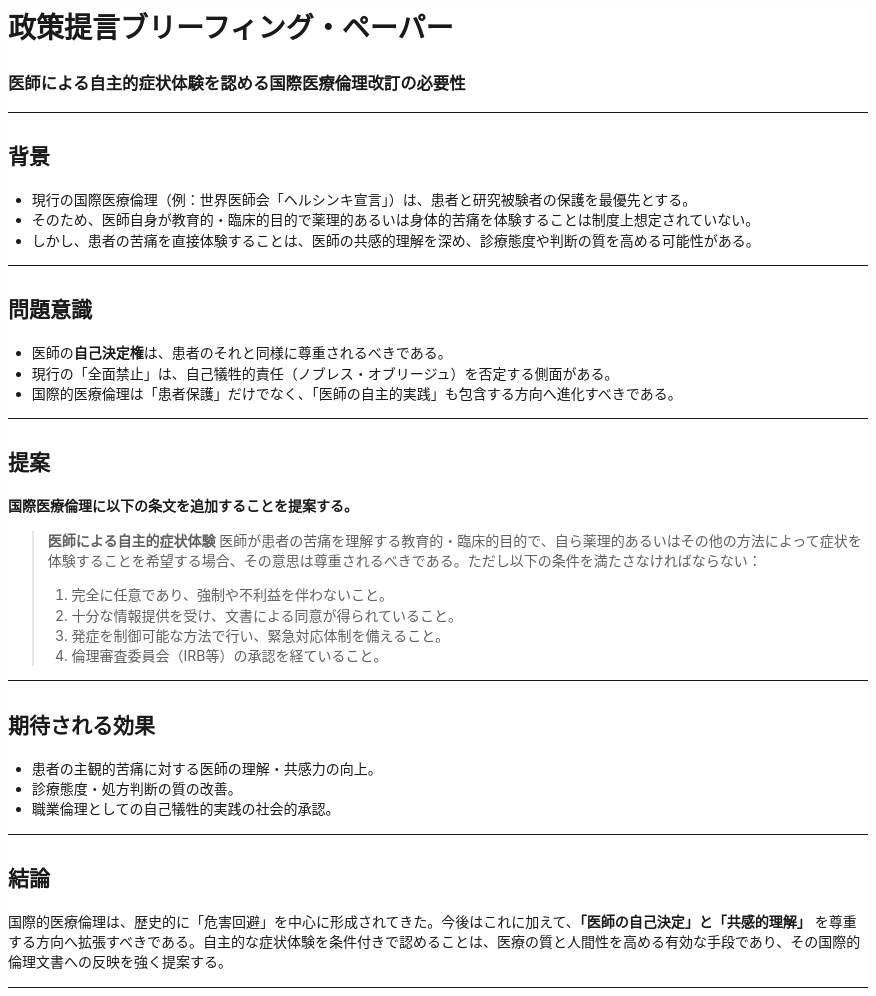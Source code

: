 # 政策提言ブリーフィング・ペーパー

### 医師による自主的症状体験を認める国際医療倫理改訂の必要性

---

## 背景

* 現行の国際医療倫理（例：世界医師会「ヘルシンキ宣言」）は、患者と研究被験者の保護を最優先とする。
* そのため、医師自身が教育的・臨床的目的で薬理的あるいは身体的苦痛を体験することは制度上想定されていない。
* しかし、患者の苦痛を直接体験することは、医師の共感的理解を深め、診療態度や判断の質を高める可能性がある。

---

## 問題意識

* 医師の**自己決定権**は、患者のそれと同様に尊重されるべきである。
* 現行の「全面禁止」は、自己犠牲的責任（ノブレス・オブリージュ）を否定する側面がある。
* 国際的医療倫理は「患者保護」だけでなく、「医師の自主的実践」も包含する方向へ進化すべきである。

---

## 提案

**国際医療倫理に以下の条文を追加することを提案する。**

> **医師による自主的症状体験**
> 医師が患者の苦痛を理解する教育的・臨床的目的で、自ら薬理的あるいはその他の方法によって症状を体験することを希望する場合、その意思は尊重されるべきである。ただし以下の条件を満たさなければならない：
>
> 1. 完全に任意であり、強制や不利益を伴わないこと。
> 2. 十分な情報提供を受け、文書による同意が得られていること。
> 3. 発症を制御可能な方法で行い、緊急対応体制を備えること。
> 4. 倫理審査委員会（IRB等）の承認を経ていること。

---

## 期待される効果

* 患者の主観的苦痛に対する医師の理解・共感力の向上。
* 診療態度・処方判断の質の改善。
* 職業倫理としての自己犠牲的実践の社会的承認。

---

## 結論

国際的医療倫理は、歴史的に「危害回避」を中心に形成されてきた。今後はこれに加えて、**「医師の自己決定」と「共感的理解」** を尊重する方向へ拡張すべきである。自主的な症状体験を条件付きで認めることは、医療の質と人間性を高める有効な手段であり、その国際的倫理文書への反映を強く提案する。

---
